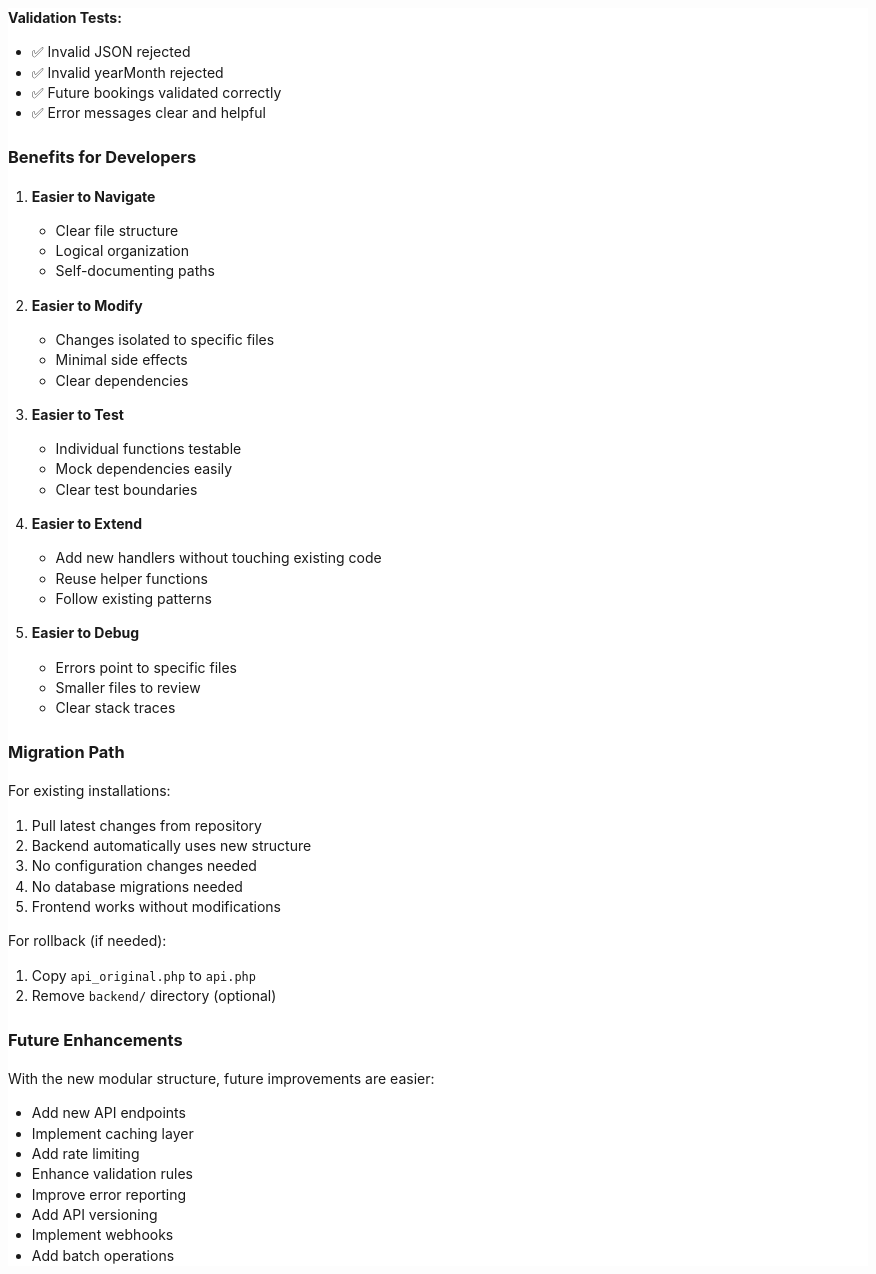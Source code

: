 **Validation Tests:**
- ✅ Invalid JSON rejected
- ✅ Invalid yearMonth rejected
- ✅ Future bookings validated correctly
- ✅ Error messages clear and helpful

### Benefits for Developers

1. **Easier to Navigate**
   - Clear file structure
   - Logical organization
   - Self-documenting paths

2. **Easier to Modify**
   - Changes isolated to specific files
   - Minimal side effects
   - Clear dependencies

3. **Easier to Test**
   - Individual functions testable
   - Mock dependencies easily
   - Clear test boundaries

4. **Easier to Extend**
   - Add new handlers without touching existing code
   - Reuse helper functions
   - Follow existing patterns

5. **Easier to Debug**
   - Errors point to specific files
   - Smaller files to review
   - Clear stack traces

### Migration Path

For existing installations:
1. Pull latest changes from repository
2. Backend automatically uses new structure
3. No configuration changes needed
4. No database migrations needed
5. Frontend works without modifications

For rollback (if needed):
1. Copy `api_original.php` to `api.php`
2. Remove `backend/` directory (optional)

### Future Enhancements

With the new modular structure, future improvements are easier:
- Add new API endpoints
- Implement caching layer
- Add rate limiting
- Enhance validation rules
- Improve error reporting
- Add API versioning
- Implement webhooks
- Add batch operations
